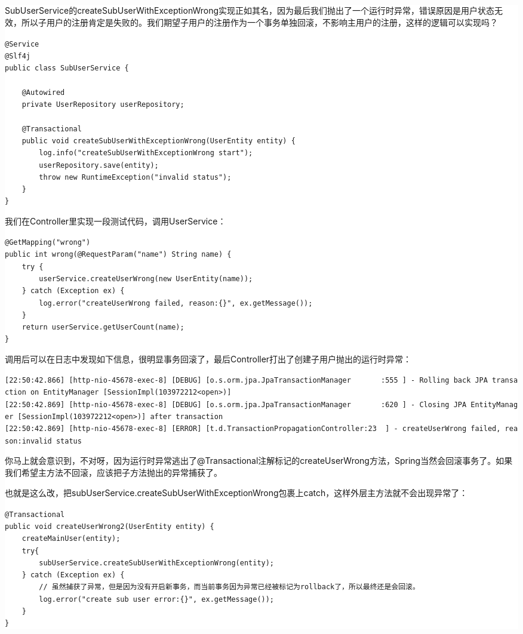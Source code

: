 SubUserService的createSubUserWithExceptionWrong实现正如其名，因为最后我们抛出了一个运行时异常，错误原因是用户状态无效，所以子用户的注册肯定是失败的。我们期望子用户的注册作为一个事务单独回滚，不影响主用户的注册，这样的逻辑可以实现吗？

```
@Service
@Slf4j
public class SubUserService {

    @Autowired
    private UserRepository userRepository;

    @Transactional
    public void createSubUserWithExceptionWrong(UserEntity entity) {
        log.info("createSubUserWithExceptionWrong start");
        userRepository.save(entity);
        throw new RuntimeException("invalid status");
    }
}
```

我们在Controller里实现一段测试代码，调用UserService：

```
@GetMapping("wrong")
public int wrong(@RequestParam("name") String name) {
    try {
        userService.createUserWrong(new UserEntity(name));
    } catch (Exception ex) {
        log.error("createUserWrong failed, reason:{}", ex.getMessage());
    }
    return userService.getUserCount(name);
}
```

调用后可以在日志中发现如下信息，很明显事务回滚了，最后Controller打出了创建子用户抛出的运行时异常：

```
[22:50:42.866] [http-nio-45678-exec-8] [DEBUG] [o.s.orm.jpa.JpaTransactionManager       :555 ] - Rolling back JPA transaction on EntityManager [SessionImpl(103972212<open>)]
[22:50:42.869] [http-nio-45678-exec-8] [DEBUG] [o.s.orm.jpa.JpaTransactionManager       :620 ] - Closing JPA EntityManager [SessionImpl(103972212<open>)] after transaction
[22:50:42.869] [http-nio-45678-exec-8] [ERROR] [t.d.TransactionPropagationController:23  ] - createUserWrong failed, reason:invalid status
```

你马上就会意识到，不对呀，因为运行时异常逃出了@Transactional注解标记的createUserWrong方法，Spring当然会回滚事务了。如果我们希望主方法不回滚，应该把子方法抛出的异常捕获了。

也就是这么改，把subUserService.createSubUserWithExceptionWrong包裹上catch，这样外层主方法就不会出现异常了：

```
@Transactional
public void createUserWrong2(UserEntity entity) {
    createMainUser(entity);
    try{
        subUserService.createSubUserWithExceptionWrong(entity);
    } catch (Exception ex) {
        // 虽然捕获了异常，但是因为没有开启新事务，而当前事务因为异常已经被标记为rollback了，所以最终还是会回滚。
        log.error("create sub user error:{}", ex.getMessage());
    }
}
```
